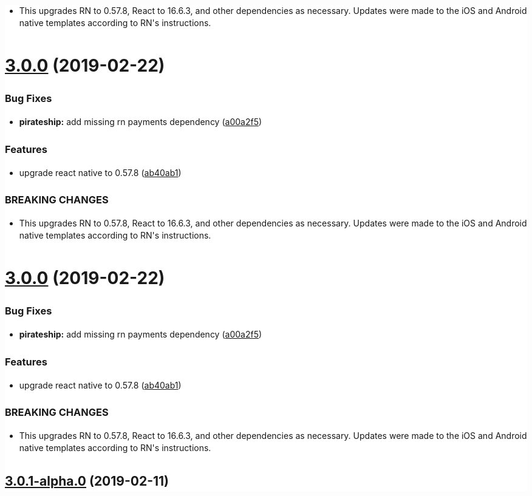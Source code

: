 * This upgrades RN to 0.57.8, React to 16.6.3, and other dependencies as necessary. Updates were made to the iOS and Android native templates according to RN's instructions.





# [3.0.0](https://github.com/brandingbrand/flagship/compare/v2.0.0...v3.0.0) (2019-02-22)


### Bug Fixes

* **pirateship:** add missing rn payments dependency ([a00a2f5](https://github.com/brandingbrand/flagship/commit/a00a2f5))


### Features

* upgrade react native to 0.57.8 ([ab40ab1](https://github.com/brandingbrand/flagship/commit/ab40ab1))


### BREAKING CHANGES

* This upgrades RN to 0.57.8, React to 16.6.3, and other dependencies as necessary. Updates were made to the iOS and Android native templates according to RN's instructions.





# [3.0.0](https://github.com/brandingbrand/flagship/compare/v2.0.0...v3.0.0) (2019-02-22)


### Bug Fixes

* **pirateship:** add missing rn payments dependency ([a00a2f5](https://github.com/brandingbrand/flagship/commit/a00a2f5))


### Features

* upgrade react native to 0.57.8 ([ab40ab1](https://github.com/brandingbrand/flagship/commit/ab40ab1))


### BREAKING CHANGES

* This upgrades RN to 0.57.8, React to 16.6.3, and other dependencies as necessary. Updates were made to the iOS and Android native templates according to RN's instructions.





## [3.0.1-alpha.0](https://github.com/brandingbrand/flagship/compare/v3.0.0-alpha.0...v3.0.1-alpha.0) (2019-02-11)
